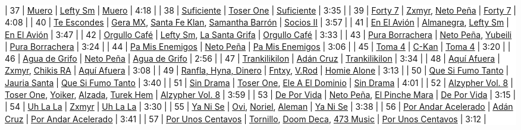 | 37 | [Muero](https://open.spotify.com/track/5ZVf2dn3T3EqwolwoIb8xt) | [Lefty Sm](https://open.spotify.com/artist/6eXHRfK9Ad3IpMpSAqvcDf) | [Muero](https://open.spotify.com/album/0S0AgQdXnkT47Ig8ADDjbF) | 4:18 |
| 38 | [Suficiente](https://open.spotify.com/track/7uSIBQ7w0a9uCsqojVASVL) | [Toser One](https://open.spotify.com/artist/1oHPSeQJBwNmpq0J52Wjn1) | [Suficiente](https://open.spotify.com/album/1RMpc2OGOJ1rDoN6eDIdlj) | 3:35 |
| 39 | [Forty 7](https://open.spotify.com/track/5fcpj00RK5VDr1IxsLOJvh) | [Zxmyr](https://open.spotify.com/artist/7IUaYyqcGB3aU2Tm4s5JY8), [Neto Peña](https://open.spotify.com/artist/0U5RYP2HMdGv2GhicLhkOI) | [Forty 7](https://open.spotify.com/album/2DzXW0E5vbmrU5daYXiALc) | 4:08 |
| 40 | [Te Escondes](https://open.spotify.com/track/5bzIKQnnY1aM9evAj1sZiZ) | [Gera MX](https://open.spotify.com/artist/2hejA1Dkf8v8R0koF44FvW), [Santa Fe Klan](https://open.spotify.com/artist/4tm8CEdm4pkQsEh4jIr9Yp), [Samantha Barrón](https://open.spotify.com/artist/0zfvfy9XlborSqXNRhi8Bk) | [Socios II](https://open.spotify.com/album/1tJRUkjWI6rY1pDmVoCaCZ) | 3:57 |
| 41 | [En El Avión](https://open.spotify.com/track/42u9e0pWIPYcaPERtBSJda) | [Almanegra](https://open.spotify.com/artist/3IrTSci2J1v5SbMp75mX6j), [Lefty Sm](https://open.spotify.com/artist/6eXHRfK9Ad3IpMpSAqvcDf) | [En El Avión](https://open.spotify.com/album/7kXMF180yIJXGqcj8GBEta) | 3:47 |
| 42 | [Orgullo Café](https://open.spotify.com/track/6beXs35DoHlGfudHu071EC) | [Lefty Sm](https://open.spotify.com/artist/6eXHRfK9Ad3IpMpSAqvcDf), [La Santa Grifa](https://open.spotify.com/artist/1oH2B8tcHn4Gpl2bmmyd4A) | [Orgullo Café](https://open.spotify.com/album/3pTN4HzDOG1tBzHWKSnvDC) | 3:33 |
| 43 | [Pura Borrachera](https://open.spotify.com/track/5vUS4CKCdpX0Sn9eTEEXN6) | [Neto Peña](https://open.spotify.com/artist/0U5RYP2HMdGv2GhicLhkOI), [Yubeili](https://open.spotify.com/artist/4Fsv1gBjfqSyhzAPbhInXV) | [Pura Borrachera](https://open.spotify.com/album/2iZVXuF5HQwXFPNktQi3n6) | 3:24 |
| 44 | [Pa Mis Enemigos](https://open.spotify.com/track/40O3MSJLqJDCULnvRM1Rfh) | [Neto Peña](https://open.spotify.com/artist/0U5RYP2HMdGv2GhicLhkOI) | [Pa Mis Enemigos](https://open.spotify.com/album/6YCFImRXWL7zPfLk4HiPNQ) | 3:06 |
| 45 | [Toma 4](https://open.spotify.com/track/5UUkHi8YrakZKY9gDbtVNz) | [C\-Kan](https://open.spotify.com/artist/1QhaqxeqF9sipS2gwbEKpu) | [Toma 4](https://open.spotify.com/album/7Il1eXMjz7OJExifvW8Vgt) | 3:20 |
| 46 | [Agua de Grifo](https://open.spotify.com/track/3oJdoVXcGrt6BtAl5TTfpI) | [Neto Peña](https://open.spotify.com/artist/0U5RYP2HMdGv2GhicLhkOI) | [Agua de Grifo](https://open.spotify.com/album/3N8W501coseorcBIgHLTrr) | 2:56 |
| 47 | [Trankilikilon](https://open.spotify.com/track/1iBEsTx19SMZNerprDKNQT) | [Adán Cruz](https://open.spotify.com/artist/645xd9cHiiLqqehoLzLMDR) | [Trankilikilon](https://open.spotify.com/album/6JiEE9Gp2A4ltyUz43mHtn) | 3:34 |
| 48 | [Aquí Afuera](https://open.spotify.com/track/6kCDjSErf3LudSsdbPgzLd) | [Zxmyr](https://open.spotify.com/artist/7IUaYyqcGB3aU2Tm4s5JY8), [Chikis RA](https://open.spotify.com/artist/77LLHWAIQ3ox7VDtrqofeA) | [Aquí Afuera](https://open.spotify.com/album/3FyYPBlR3oF8sp4LMJNRjo) | 3:08 |
| 49 | [Ranfla, Hyna, Dinero](https://open.spotify.com/track/0TCpHQU3AxonyDdo6UD2qC) | [Fntxy](https://open.spotify.com/artist/7I85Ma5xjAo6nlvqOCIiWx), [V.Rod](https://open.spotify.com/artist/1M178YgtiCeHDjjHFBQgWA) | [Homie Alone](https://open.spotify.com/album/7cftuQ1mezvQCWSHtP7eA9) | 3:13 |
| 50 | [Que Si Fumo Tanto](https://open.spotify.com/track/02NMSq5GXpSPCAD2tQgJQM) | [Jauria Santa](https://open.spotify.com/artist/662f8mEv1eRLXE9DzBy4vV) | [Que Si Fumo Tanto](https://open.spotify.com/album/3SBkf0nDvsHIITpG9LLkRL) | 3:40 |
| 51 | [Sin Drama](https://open.spotify.com/track/6yi3uBliwfNqJUqnilf3d6) | [Toser One](https://open.spotify.com/artist/1oHPSeQJBwNmpq0J52Wjn1), [Ele A El Dominio](https://open.spotify.com/artist/4SzD0wClEg9NKVJZbCRFqS) | [Sin Drama](https://open.spotify.com/album/7gsfgYpAf2qlXGrQjtq28b) | 4:01 |
| 52 | [Alzypher Vol\. 8](https://open.spotify.com/track/2q5bIRmfQVowa6qhNVhvWI) | [Toser One](https://open.spotify.com/artist/1oHPSeQJBwNmpq0J52Wjn1), [Yoiker](https://open.spotify.com/artist/6Hg8CIS6vJg7gUi4kTzJEJ), [Alzada](https://open.spotify.com/artist/68Nt8XHuyEgQSOHih2iMlv), [Turek Hem](https://open.spotify.com/artist/5HSROvpnFBzRENwjZ30RNx) | [Alzypher Vol\. 8](https://open.spotify.com/album/5UlVXVWk1u6rOfhnuvf0cB) | 3:59 |
| 53 | [De Por Vida](https://open.spotify.com/track/6T9LqHQOWTbkZomzvyUL3h) | [Neto Peña](https://open.spotify.com/artist/0U5RYP2HMdGv2GhicLhkOI), [El Pinche Mara](https://open.spotify.com/artist/3L7OHIT4kfdcDSnnGM0TKN) | [De Por Vida](https://open.spotify.com/album/7ASBDgsoGpAge4byZaRPzj) | 3:15 |
| 54 | [Uh La La](https://open.spotify.com/track/238haksMvqT5hcKtznBLop) | [Zxmyr](https://open.spotify.com/artist/7IUaYyqcGB3aU2Tm4s5JY8) | [Uh La La](https://open.spotify.com/album/37E856Cum11u0LJognB6Xp) | 3:30 |
| 55 | [Ya Ni Se](https://open.spotify.com/track/3nYidPkFJrmIAhi5Bwobs8) | [Ovi](https://open.spotify.com/artist/4o0NtnL2m0lzZmEdRas1qv), [Noriel](https://open.spotify.com/artist/3RtNN1VnooWEn3KQk03DUL), [Aleman](https://open.spotify.com/artist/4QFG9KrGWEbr6hNA58CAqE) | [Ya Ni Se](https://open.spotify.com/album/6KOEiapvapKQuuAIS17mtO) | 3:38 |
| 56 | [Por Andar Acelerado](https://open.spotify.com/track/4UbkQQN65WPr4rEep7DjIe) | [Adán Cruz](https://open.spotify.com/artist/645xd9cHiiLqqehoLzLMDR) | [Por Andar Acelerado](https://open.spotify.com/album/4oj3WaIATAHls1B22nsFT7) | 3:41 |
| 57 | [Por Unos Centavos](https://open.spotify.com/track/3cTmJcHYrOKRadRRuD4TGp) | [Tornillo](https://open.spotify.com/artist/5OGraDcSkO4oTWthkm77WL), [Doom Deca](https://open.spotify.com/artist/4ZVolhf7GCqhwdLyQheHpL), [473 Music](https://open.spotify.com/artist/5RNHJe1xtJ3dKLb28DPT0V) | [Por Unos Centavos](https://open.spotify.com/album/4L7tjJ5ChwXcY4jYCsaHHm) | 3:12 |